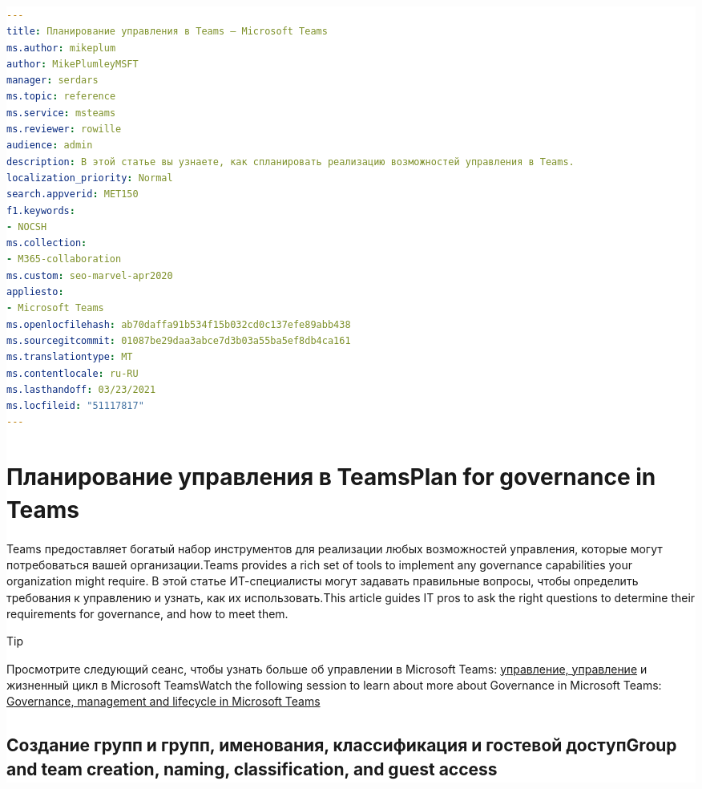 ```yaml
---
title: Планирование управления в Teams — Microsoft Teams
ms.author: mikeplum
author: MikePlumleyMSFT
manager: serdars
ms.topic: reference
ms.service: msteams
ms.reviewer: rowille
audience: admin
description: В этой статье вы узнаете, как спланировать реализацию возможностей управления в Teams.
localization_priority: Normal
search.appverid: MET150
f1.keywords:
- NOCSH
ms.collection:
- M365-collaboration
ms.custom: seo-marvel-apr2020
appliesto:
- Microsoft Teams
ms.openlocfilehash: ab70daffa91b534f15b032cd0c137efe89abb438
ms.sourcegitcommit: 01087be29daa3abce7d3b03a55ba5ef8db4ca161
ms.translationtype: MT
ms.contentlocale: ru-RU
ms.lasthandoff: 03/23/2021
ms.locfileid: "51117817"
---
```

# <a name="plan-for-governance-in-teams"></a><span data-ttu-id="bf667-103">Планирование управления в Teams</span><span class="sxs-lookup"><span data-stu-id="bf667-103">Plan for governance in Teams</span></span>

<span data-ttu-id="bf667-104">Teams предоставляет богатый набор инструментов для реализации любых возможностей управления, которые могут потребоваться вашей организации.</span><span class="sxs-lookup"><span data-stu-id="bf667-104">Teams provides a rich set of tools to implement any governance capabilities your organization might require.</span></span> <span data-ttu-id="bf667-105">В этой статье ИТ-специалисты могут задавать правильные вопросы, чтобы определить требования к управлению и узнать, как их использовать.</span><span class="sxs-lookup"><span data-stu-id="bf667-105">This article guides IT pros to ask the right questions to determine their requirements for governance, and how to meet them.</span></span> 

> [!Tip] 
> <span data-ttu-id="bf667-106">Просмотрите следующий сеанс, чтобы узнать больше об управлении в Microsoft Teams: [управление, управление](https://aka.ms/teams-governance) и жизненный цикл в Microsoft Teams</span><span class="sxs-lookup"><span data-stu-id="bf667-106">Watch the following session to learn about more about Governance in Microsoft Teams: [Governance, management and lifecycle in Microsoft Teams](https://aka.ms/teams-governance)</span></span>

## <a name="group-and-team-creation-naming-classification-and-guest-access"></a><span data-ttu-id="bf667-107">Создание групп и групп, именования, классификация и гостевой доступ</span><span class="sxs-lookup"><span data-stu-id="bf667-107">Group and team creation, naming, classification, and guest access</span></span>
